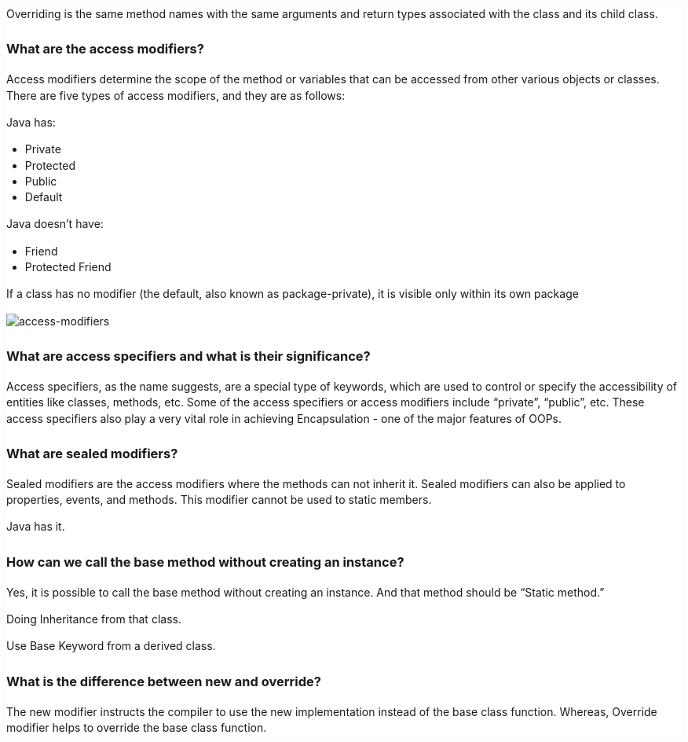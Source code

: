 Overriding is the same method names with the same arguments and return types associated with the class and its child class.

### **What are the access modifiers?**

Access modifiers determine the scope of the method or variables that can be accessed from other various objects or classes. There are five types of access modifiers, and they are as follows:

Java has:

- Private
- Protected
- Public
- Default

Java doesn’t have:

- Friend
- Protected Friend

If a class has no modifier (the default, also known as package-private), it is visible only within its own package

![access-modifiers](./images/access-modifiers.png)

### **What are access specifiers and what is their significance?**

Access specifiers, as the name suggests, are a special type of keywords, which are used to control or specify the accessibility of entities like classes, methods, etc. Some of the access specifiers or access modifiers include “private”, “public”, etc. These access specifiers also play a very vital role in achieving Encapsulation - one of the major features of OOPs.

### **What are sealed modifiers?**

Sealed modifiers are the access modifiers where the methods can not inherit it. Sealed modifiers can also be applied to properties, events, and methods. This modifier cannot be used to static members.

Java has it.

### **How can we call the base method without creating an instance?**

Yes, it is possible to call the base method without creating an instance. And that method should be “Static method.”

Doing Inheritance from that class.

Use Base Keyword from a derived class.

### **What is the difference between new and override?**

The new modifier instructs the compiler to use the new implementation instead of the base class function. Whereas, Override modifier helps to override the base class function.
